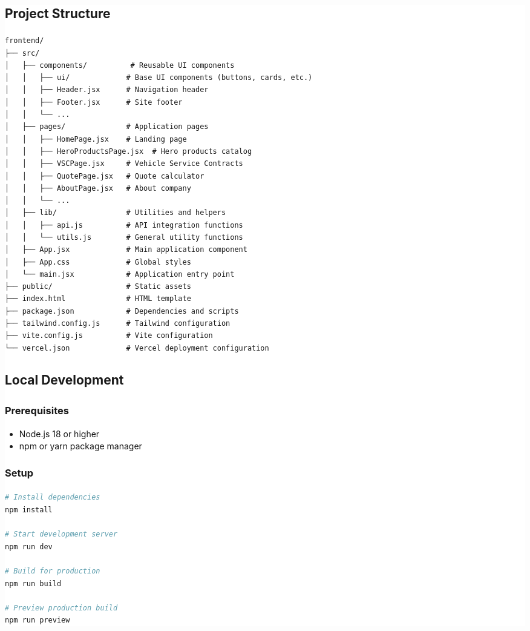 ## Project Structure

```
frontend/
├── src/
│   ├── components/          # Reusable UI components
│   │   ├── ui/             # Base UI components (buttons, cards, etc.)
│   │   ├── Header.jsx      # Navigation header
│   │   ├── Footer.jsx      # Site footer
│   │   └── ...
│   ├── pages/              # Application pages
│   │   ├── HomePage.jsx    # Landing page
│   │   ├── HeroProductsPage.jsx  # Hero products catalog
│   │   ├── VSCPage.jsx     # Vehicle Service Contracts
│   │   ├── QuotePage.jsx   # Quote calculator
│   │   ├── AboutPage.jsx   # About company
│   │   └── ...
│   ├── lib/                # Utilities and helpers
│   │   ├── api.js          # API integration functions
│   │   └── utils.js        # General utility functions
│   ├── App.jsx             # Main application component
│   ├── App.css             # Global styles
│   └── main.jsx            # Application entry point
├── public/                 # Static assets
├── index.html              # HTML template
├── package.json            # Dependencies and scripts
├── tailwind.config.js      # Tailwind configuration
├── vite.config.js          # Vite configuration
└── vercel.json             # Vercel deployment configuration
```

## Local Development

### Prerequisites
- Node.js 18 or higher
- npm or yarn package manager

### Setup
```bash
# Install dependencies
npm install

# Start development server
npm run dev

# Build for production
npm run build

# Preview production build
npm run preview
```
